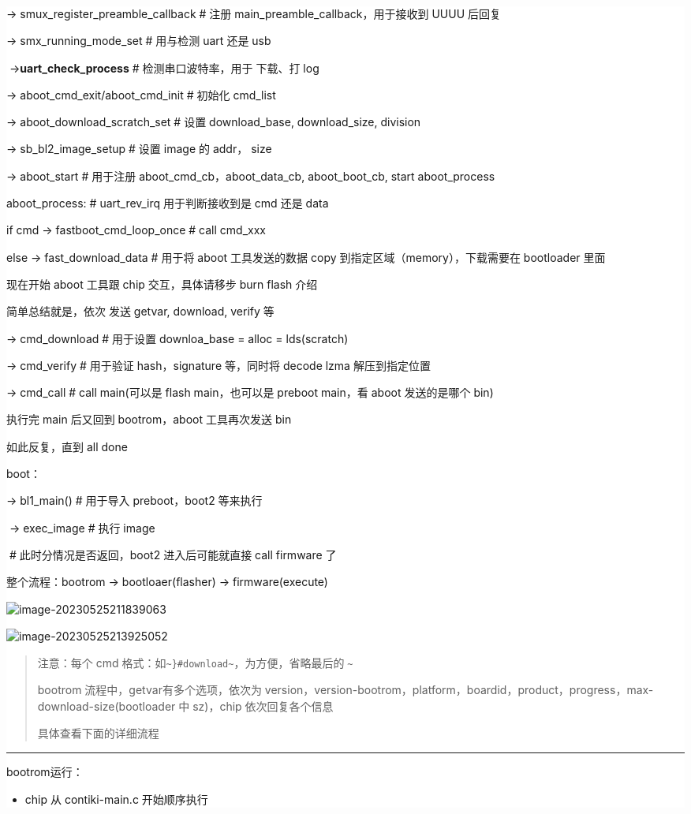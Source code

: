 -> smux_register_preamble_callback	   # 注册 main_preamble_callback，用于接收到 UUUU 后回复

-> smx_running_mode_set				  # 用与检测 uart 还是 usb

​	->**uart_check_process**				 # 检测串口波特率，用于 下载、打 log

-> aboot_cmd_exit/aboot_cmd_init		 # 初始化 cmd_list

-> aboot_download_scratch_set			# 设置 download_base, download_size, division

-> sb_bl2_image_setup					# 设置 image 的 addr， size

-> aboot_start						   # 用于注册 aboot_cmd_cb，aboot_data_cb, aboot_boot_cb, start aboot_process

   aboot_process:						# uart_rev_irq 用于判断接收到是 cmd 还是 data

   if cmd -> fastboot_cmd_loop_once     # call cmd_xxx

   else -> fast_download_data 		  # 用于将 aboot 工具发送的数据 copy 到指定区域（memory），下载需要在 bootloader 里面

现在开始 aboot 工具跟 chip 交互，具体请移步 burn flash 介绍

简单总结就是，依次 发送 getvar, download, verify 等

-> cmd_download 						 # 用于设置 downloa_base = alloc = lds(scratch)

-> cmd_verify							# 用于验证 hash，signature 等，同时将 decode lzma 解压到指定位置

-> cmd_call                            # call main(可以是 flash main，也可以是 preboot main，看 aboot 发送的是哪个 bin)

执行完 main 后又回到 bootrom，aboot 工具再次发送 bin

如此反复，直到 all done



boot：

-> bl1_main()							 # 用于导入 preboot，boot2 等来执行

​	-> exec_image						 # 执行 image

​										  # 此时分情况是否返回，boot2 进入后可能就直接 call firmware 了

整个流程：bootrom -> bootloaer(flasher) -> firmware(execute)

![image-20230525211839063](Conclusion.assets/image-20230525211839063.png)

![image-20230525213925052](Conclusion.assets/image-20230525213925052.png)

> 注意：每个 cmd 格式：如`~}#download~`，为方便，省略最后的 `~`
>
> bootrom 流程中，getvar有多个选项，依次为 version，version-bootrom，platform，boardid，product，progress，max-download-size(bootloader 中 sz)，chip 依次回复各个信息
>
> 具体查看下面的详细流程

---

bootrom运行：

- chip 从 contiki-main.c 开始顺序执行
